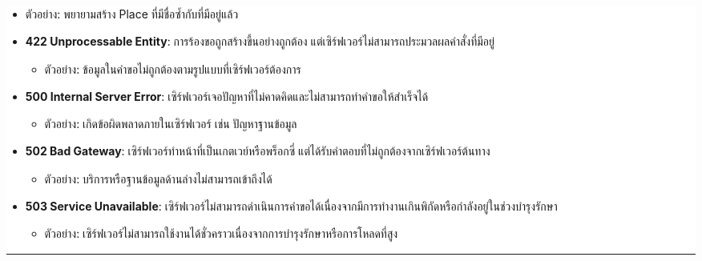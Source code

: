  - ตัวอย่าง: พยายามสร้าง Place ที่มีชื่อซ้ำกับที่มีอยู่แล้ว

- **422 Unprocessable Entity**: การร้องขอถูกสร้างขึ้นอย่างถูกต้อง แต่เซิร์ฟเวอร์ไม่สามารถประมวลผลคำสั่งที่มีอยู่

  - ตัวอย่าง: ข้อมูลในคำขอไม่ถูกต้องตามรูปแบบที่เซิร์ฟเวอร์ต้องการ

- **500 Internal Server Error**: เซิร์ฟเวอร์เจอปัญหาที่ไม่คาดคิดและไม่สามารถทำคำขอให้สำเร็จได้

  - ตัวอย่าง: เกิดข้อผิดพลาดภายในเซิร์ฟเวอร์ เช่น ปัญหาฐานข้อมูล

- **502 Bad Gateway**: เซิร์ฟเวอร์ทำหน้าที่เป็นเกตเวย์หรือพร็อกซี่ แต่ได้รับคำตอบที่ไม่ถูกต้องจากเซิร์ฟเวอร์ต้นทาง

  - ตัวอย่าง: บริการหรือฐานข้อมูลด้านล่างไม่สามารถเข้าถึงได้

- **503 Service Unavailable**: เซิร์ฟเวอร์ไม่สามารถดำเนินการคำขอได้เนื่องจากมีการทำงานเกินพิกัดหรือกำลังอยู่ในช่วงบำรุงรักษา
  - ตัวอย่าง: เซิร์ฟเวอร์ไม่สามารถใช้งานได้ชั่วคราวเนื่องจากการบำรุงรักษาหรือการโหลดที่สูง

---
